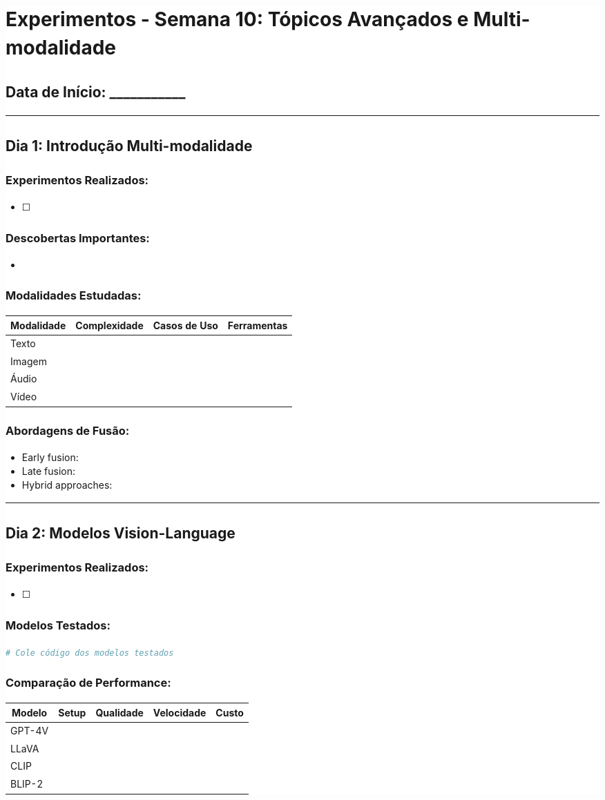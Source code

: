 # Experimentos - Semana 10: Tópicos Avançados e Multi-modalidade

## Data de Início: ___________

---

## Dia 1: Introdução Multi-modalidade

### Experimentos Realizados:
- [ ] 

### Descobertas Importantes:
- 

### Modalidades Estudadas:
| Modalidade | Complexidade | Casos de Uso | Ferramentas |
|------------|-------------|--------------|-------------|
| Texto |  |  |  |
| Imagem |  |  |  |
| Áudio |  |  |  |
| Vídeo |  |  |  |

### Abordagens de Fusão:
- Early fusion: 
- Late fusion: 
- Hybrid approaches: 

---

## Dia 2: Modelos Vision-Language

### Experimentos Realizados:
- [ ] 

### Modelos Testados:
```python
# Cole código dos modelos testados
```

### Comparação de Performance:
| Modelo | Setup | Qualidade | Velocidade | Custo |
|--------|-------|-----------|------------|-------|
| GPT-4V |  |  |  |  |
| LLaVA |  |  |  |  |
| CLIP |  |  |  |  |
| BLIP-2 |  |  |  |  |
